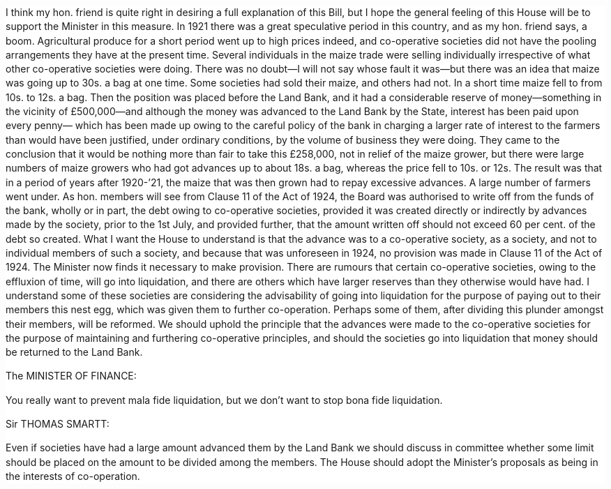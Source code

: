 <p>I think my hon. friend is quite right in desiring a full explanation of this Bill, but I hope the general feeling of this House will be to support the Minister in this measure. In 1921 there was a great speculative period in this country, and as my hon. friend says, a boom. Agricultural produce for a short period went up to high prices indeed, and co-operative societies did not have the pooling arrangements they have at the present time. Several individuals in the maize trade were selling individually irrespective of what other co-operative societies were doing. There was no doubt&#x2014;I will not say whose fault it was&#x2014;but there was an idea that maize was going up to 30s. a bag at one time. Some societies had sold their maize, and others had not. In a short time maize fell to from 10s. to 12s. a bag. Then the position was placed before the Land Bank, and it had a considerable reserve of money&#x2014;something in the vicinity of £500,000&#x2014;and although the money was advanced to the Land Bank by the State, interest has been paid upon every penny&#x2014; which has been made up owing to the careful policy of the bank in charging a larger rate of interest to the farmers than would have been justified, under ordinary conditions, by the volume of business they were doing. They came to the conclusion that it would be nothing more than fair to take this £258,000, not in relief of the maize grower, but there were large numbers of maize growers who had got advances up to about 18s. a bag, whereas the price fell to 10s. or 12s. The result was that in a period of years after 1920-&#x2019;21, the maize that was then grown had to repay excessive advances. A large number of farmers went under. As hon. members will see from Clause 11 of the Act of 1924, the Board was authorised to write off from the funds of the bank, wholly or in part, the debt owing to co-operative societies, provided it was created directly or indirectly by advances made by the society, prior to the 1st July, and provided further, that the amount written off should not exceed 60 per cent. of the debt so created. What I want the House to understand is that the advance was to a co-operative society, as a society, and not to individual members of such a society, and because that was unforeseen in 1924, no provision was made in Clause 11 of the Act of 1924. The Minister now finds it necessary to make provision. There are rumours that certain co-operative societies, owing to the effluxion of time, will go into liquidation, and there are others which have larger reserves than they otherwise would have had. I understand some of these societies are considering the advisability of going into liquidation for the purpose of paying out to their members this nest egg, which was given them to further co-operation. Perhaps some of them, after dividing this plunder amongst their members, will be reformed. We should uphold the principle that the advances were made to the co-operative societies for the purpose of maintaining and furthering co-operative principles, and should the societies go into liquidation that money should be returned to the Land Bank.</p>

</speech>

<speech by="#minister_of_finance">

<from>The <person refersTo="hansard_za">MINISTER OF FINANCE</person>:</from>

<p>You really want to prevent mala fide liquidation, but we don&#x2019;t want to stop bona fide liquidation.</p>

</speech>

<speech by="#thomas_smartt">

<from>Sir <person refersTo="hansard_za">THOMAS SMARTT</person>:</from>

<p>Even if societies have had a large amount advanced them by the Land Bank we should discuss in committee whether some limit should be placed on the amount to be divided among the members. The House should adopt the Minister&#x2019;s proposals as being in the interests of co-operation.</p>

</speech>

<speech by="#van_niekerk">
